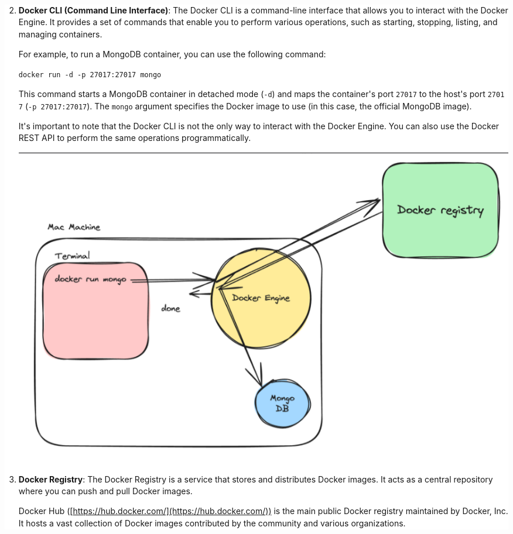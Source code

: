 2. **Docker CLI (Command Line Interface)**:
The Docker CLI is a command-line interface that allows you to interact with the Docker Engine. It provides a set of commands that enable you to perform various operations, such as starting, stopping, listing, and managing containers.
    
    For example, to run a MongoDB container, you can use the following command:
    
    ```
    docker run -d -p 27017:27017 mongo
    ```
    
    This command starts a MongoDB container in detached mode (`-d`) and maps the container's port `27017` to the host's port `27017` (`-p 27017:27017`). The `mongo` argument specifies the Docker image to use (in this case, the official MongoDB image).
    
    It's important to note that the Docker CLI is not the only way to interact with the Docker Engine. You can also use the Docker REST API to perform the same operations programmatically.
    
    ![Untitled](Week%2015%201%20c5dbe7e2adfa4aeea598f9d1842f187d/Untitled%207.png)
    
3. **Docker Registry**:
The Docker Registry is a service that stores and distributes Docker images. It acts as a central repository where you can push and pull Docker images.
    
    Docker Hub ([https://hub.docker.com/](https://hub.docker.com/)) is the main public Docker registry maintained by Docker, Inc. It hosts a vast collection of Docker images contributed by the community and various organizations.
    